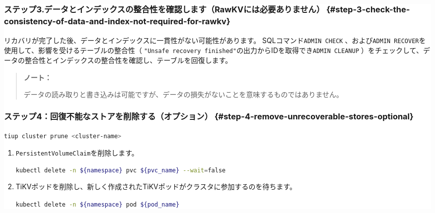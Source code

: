 ### ステップ3.データとインデックスの整合性を確認します（RawKVには必要ありません） {#step-3-check-the-consistency-of-data-and-index-not-required-for-rawkv}

リカバリが完了した後、データとインデックスに一貫性がない可能性があります。 SQLコマンド`ADMIN CHECK` 、および`ADMIN RECOVER`を使用して、影響を受けるテーブルの整合性（ `"Unsafe recovery finished"`の出力からIDを取得でき`ADMIN CLEANUP` ）をチェックして、データの整合性とインデックスの整合性を確認し、テーブルを回復します。

> **ノート：**
>
> データの読み取りと書き込みは可能ですが、データの損失がないことを意味するものではありません。

### ステップ4：回復不能なストアを削除する（オプション） {#step-4-remove-unrecoverable-stores-optional}

<SimpleTab>
<div label="Stores deployed using TiUP">


```bash
tiup cluster prune <cluster-name>
```

</div>
<div label="Stores deployed using TiDB Operator">

1.  `PersistentVolumeClaim`を削除します。

    
    ```bash
    kubectl delete -n ${namespace} pvc ${pvc_name} --wait=false
    ```

2.  TiKVポッドを削除し、新しく作成されたTiKVポッドがクラスタに参加するのを待ちます。

    
    ```bash
    kubectl delete -n ${namespace} pod ${pod_name}
    ```

</div>
</SimpleTab>
